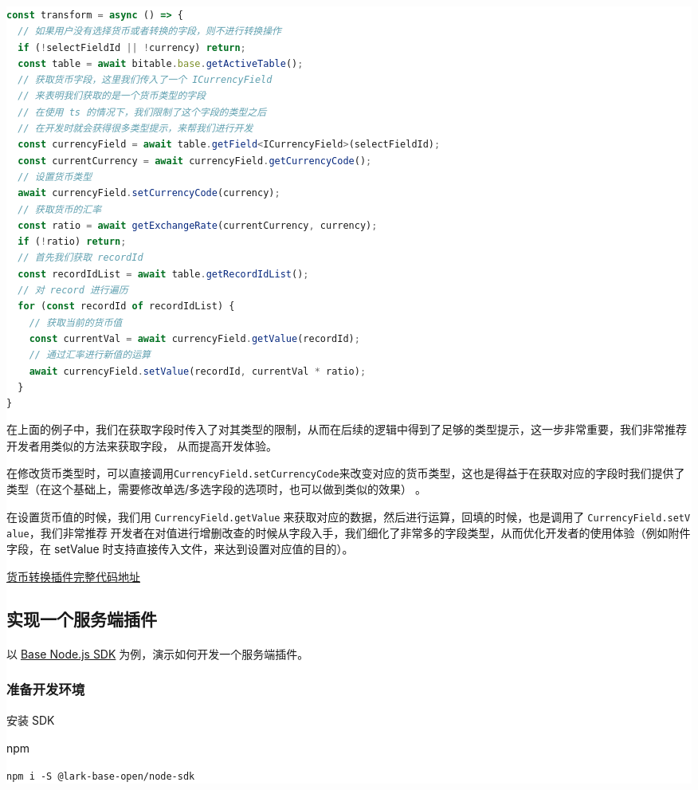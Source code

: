   ```typescript
  const transform = async () => {
    // 如果用户没有选择货币或者转换的字段，则不进行转换操作
    if (!selectFieldId || !currency) return;
    const table = await bitable.base.getActiveTable();
    // 获取货币字段，这里我们传入了一个 ICurrencyField 
    // 来表明我们获取的是一个货币类型的字段  
    // 在使用 ts 的情况下，我们限制了这个字段的类型之后 
    // 在开发时就会获得很多类型提示，来帮我们进行开发  
    const currencyField = await table.getField<ICurrencyField>(selectFieldId); 
    const currentCurrency = await currencyField.getCurrencyCode();
    // 设置货币类型
    await currencyField.setCurrencyCode(currency);
    // 获取货币的汇率
    const ratio = await getExchangeRate(currentCurrency, currency);
    if (!ratio) return;
    // 首先我们获取 recordId 
    const recordIdList = await table.getRecordIdList();
    // 对 record 进行遍历
    for (const recordId of recordIdList) {
      // 获取当前的货币值
      const currentVal = await currencyField.getValue(recordId);
      // 通过汇率进行新值的运算
      await currencyField.setValue(recordId, currentVal * ratio);
    }
  }
  ```

  在上面的例子中，我们在获取字段时传入了对其类型的限制，从而在后续的逻辑中得到了足够的类型提示，这一步非常重要，我们非常推荐开发者用类似的方法来获取字段， 从而提高开发体验。

  在修改货币类型时，可以直接调用`CurrencyField.setCurrencyCode`来改变对应的货币类型，这也是得益于在获取对应的字段时我们提供了类型（在这个基础上，需要修改单选/多选字段的选项时，也可以做到类似的效果） 。

  在设置货币值的时候，我们用 `CurrencyField.getValue` 来获取对应的数据，然后进行运算，回填的时候，也是调用了 `CurrencyField.setValue`，我们非常推荐 开发者在对值进行增删改查的时候从字段入手，我们细化了非常多的字段类型，从而优化开发者的使用体验（例如附件字段，在 setValue 时支持直接传入文件，来达到设置对应值的目的）。

  [货币转换插件完整代码地址](https://github.com/Lark-Base-Team/js-sdk-learn-demo/tree/feat-currency-plugin)



## 实现一个服务端插件

以  [Base Node.js SDK](https://bytedance.larkoffice.com/docx/TwQ0d3i7BoPPS6xwlEfc3P7tn9b#part-MmWjd0MjsoWqkyx1wdlcavzknsc) 为例，演示如何开发一个服务端插件。



### 准备开发环境

安装 SDK

npm

```shell
npm i -S @lark-base-open/node-sdk
```
